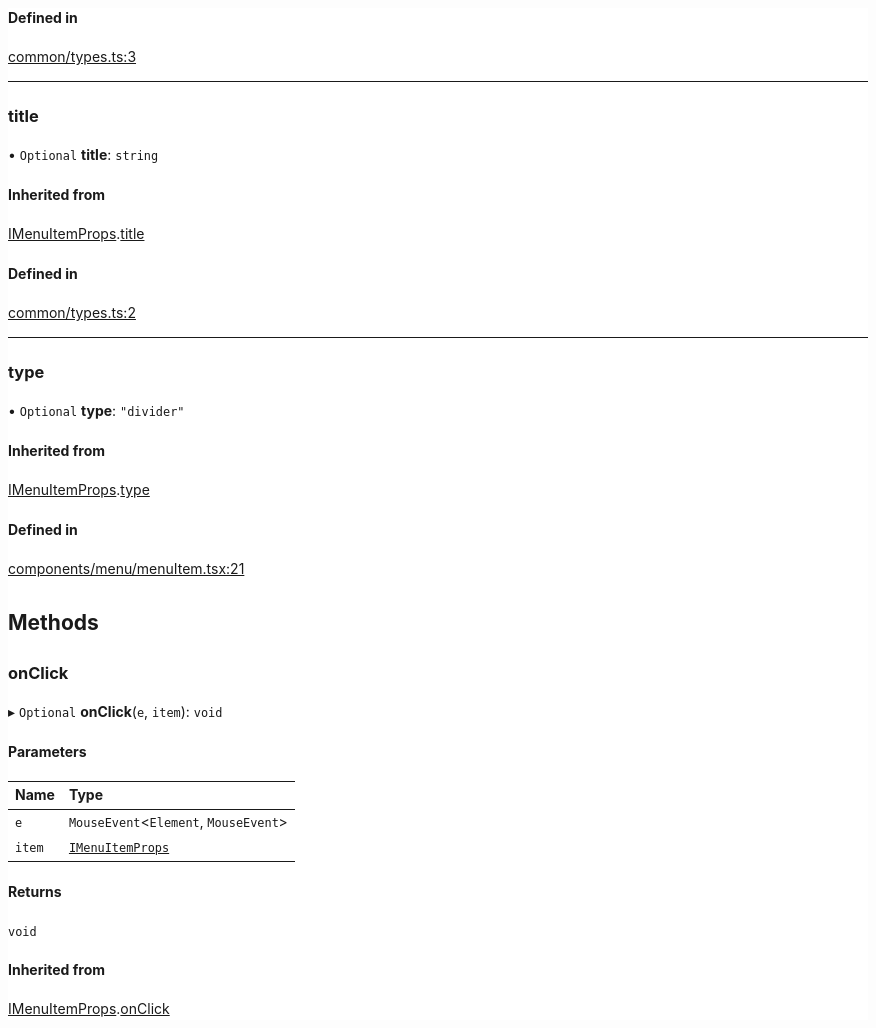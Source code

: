 #### Defined in

[common/types.ts:3](https://github.com/DTStack/molecule/blob/3e6bc450/src/common/types.ts#L3)

---

### title

• `Optional` **title**: `string`

#### Inherited from

[IMenuItemProps](molecule.component.IMenuItemProps).[title](molecule.component.IMenuItemProps#title)

#### Defined in

[common/types.ts:2](https://github.com/DTStack/molecule/blob/3e6bc450/src/common/types.ts#L2)

---

### type

• `Optional` **type**: `"divider"`

#### Inherited from

[IMenuItemProps](molecule.component.IMenuItemProps).[type](molecule.component.IMenuItemProps#type)

#### Defined in

[components/menu/menuItem.tsx:21](https://github.com/DTStack/molecule/blob/3e6bc450/src/components/menu/menuItem.tsx#L21)

## Methods

### onClick

▸ `Optional` **onClick**(`e`, `item`): `void`

#### Parameters

| Name   | Type                                                  |
| :----- | :---------------------------------------------------- |
| `e`    | `MouseEvent`<`Element`, `MouseEvent`\>                |
| `item` | [`IMenuItemProps`](molecule.component.IMenuItemProps) |

#### Returns

`void`

#### Inherited from

[IMenuItemProps](molecule.component.IMenuItemProps).[onClick](molecule.component.IMenuItemProps#onclick)
